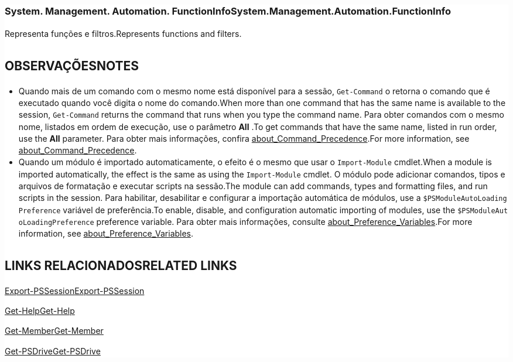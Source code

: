 ### <span data-ttu-id="df6a8-316">System. Management. Automation. FunctionInfo</span><span class="sxs-lookup"><span data-stu-id="df6a8-316">System.Management.Automation.FunctionInfo</span></span>

<span data-ttu-id="df6a8-317">Representa funções e filtros.</span><span class="sxs-lookup"><span data-stu-id="df6a8-317">Represents functions and filters.</span></span>

## <span data-ttu-id="df6a8-318">OBSERVAÇÕES</span><span class="sxs-lookup"><span data-stu-id="df6a8-318">NOTES</span></span>

* <span data-ttu-id="df6a8-319">Quando mais de um comando com o mesmo nome está disponível para a sessão, `Get-Command` o retorna o comando que é executado quando você digita o nome do comando.</span><span class="sxs-lookup"><span data-stu-id="df6a8-319">When more than one command that has the same name is available to the session, `Get-Command` returns the command that runs when you type the command name.</span></span> <span data-ttu-id="df6a8-320">Para obter comandos com o mesmo nome, listados em ordem de execução, use o parâmetro **All** .</span><span class="sxs-lookup"><span data-stu-id="df6a8-320">To get commands that have the same name, listed in run order, use the **All** parameter.</span></span> <span data-ttu-id="df6a8-321">Para obter mais informações, confira [about_Command_Precedence](../Microsoft.PowerShell.Core/About/about_Command_Precedence.md).</span><span class="sxs-lookup"><span data-stu-id="df6a8-321">For more information, see [about_Command_Precedence](../Microsoft.PowerShell.Core/About/about_Command_Precedence.md).</span></span>
* <span data-ttu-id="df6a8-322">Quando um módulo é importado automaticamente, o efeito é o mesmo que usar o `Import-Module` cmdlet.</span><span class="sxs-lookup"><span data-stu-id="df6a8-322">When a module is imported automatically, the effect is the same as using the `Import-Module` cmdlet.</span></span> <span data-ttu-id="df6a8-323">O módulo pode adicionar comandos, tipos e arquivos de formatação e executar scripts na sessão.</span><span class="sxs-lookup"><span data-stu-id="df6a8-323">The module can add commands, types and formatting files, and run scripts in the session.</span></span>
  <span data-ttu-id="df6a8-324">Para habilitar, desabilitar e configurar a importação automática de módulos, use a `$PSModuleAutoLoadingPreference` variável de preferência.</span><span class="sxs-lookup"><span data-stu-id="df6a8-324">To enable, disable, and configuration automatic importing of modules, use the `$PSModuleAutoLoadingPreference` preference variable.</span></span> <span data-ttu-id="df6a8-325">Para obter mais informações, consulte [about_Preference_Variables](../Microsoft.PowerShell.Core/About/about_Preference_Variables.md).</span><span class="sxs-lookup"><span data-stu-id="df6a8-325">For more information, see [about_Preference_Variables](../Microsoft.PowerShell.Core/About/about_Preference_Variables.md).</span></span>

## <span data-ttu-id="df6a8-326">LINKS RELACIONADOS</span><span class="sxs-lookup"><span data-stu-id="df6a8-326">RELATED LINKS</span></span>

[<span data-ttu-id="df6a8-327">Export-PSSession</span><span class="sxs-lookup"><span data-stu-id="df6a8-327">Export-PSSession</span></span>](../Microsoft.PowerShell.Utility/Export-PSSession.md)

[<span data-ttu-id="df6a8-328">Get-Help</span><span class="sxs-lookup"><span data-stu-id="df6a8-328">Get-Help</span></span>](Get-Help.md)

[<span data-ttu-id="df6a8-329">Get-Member</span><span class="sxs-lookup"><span data-stu-id="df6a8-329">Get-Member</span></span>](../Microsoft.PowerShell.Utility/Get-Member.md)

[<span data-ttu-id="df6a8-330">Get-PSDrive</span><span class="sxs-lookup"><span data-stu-id="df6a8-330">Get-PSDrive</span></span>](../Microsoft.PowerShell.Management/Get-PSDrive.md)
